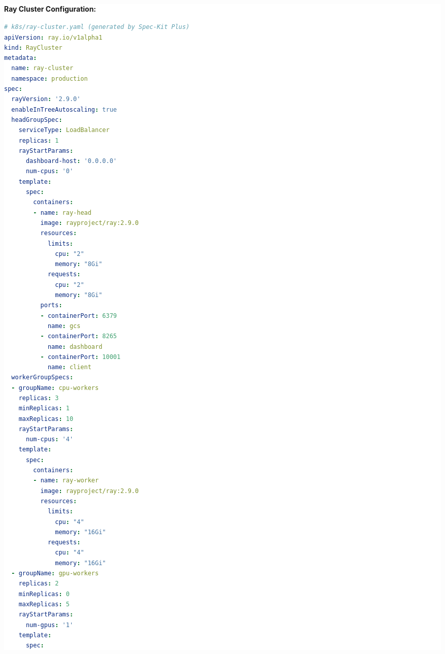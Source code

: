 **Ray Cluster Configuration:**

```yaml
# k8s/ray-cluster.yaml (generated by Spec-Kit Plus)
apiVersion: ray.io/v1alpha1
kind: RayCluster
metadata:
  name: ray-cluster
  namespace: production
spec:
  rayVersion: '2.9.0'
  enableInTreeAutoscaling: true
  headGroupSpec:
    serviceType: LoadBalancer
    replicas: 1
    rayStartParams:
      dashboard-host: '0.0.0.0'
      num-cpus: '0'
    template:
      spec:
        containers:
        - name: ray-head
          image: rayproject/ray:2.9.0
          resources:
            limits:
              cpu: "2"
              memory: "8Gi"
            requests:
              cpu: "2"
              memory: "8Gi"
          ports:
          - containerPort: 6379
            name: gcs
          - containerPort: 8265
            name: dashboard
          - containerPort: 10001
            name: client
  workerGroupSpecs:
  - groupName: cpu-workers
    replicas: 3
    minReplicas: 1
    maxReplicas: 10
    rayStartParams:
      num-cpus: '4'
    template:
      spec:
        containers:
        - name: ray-worker
          image: rayproject/ray:2.9.0
          resources:
            limits:
              cpu: "4"
              memory: "16Gi"
            requests:
              cpu: "4"
              memory: "16Gi"
  - groupName: gpu-workers
    replicas: 2
    minReplicas: 0
    maxReplicas: 5
    rayStartParams:
      num-gpus: '1'
    template:
      spec:
```